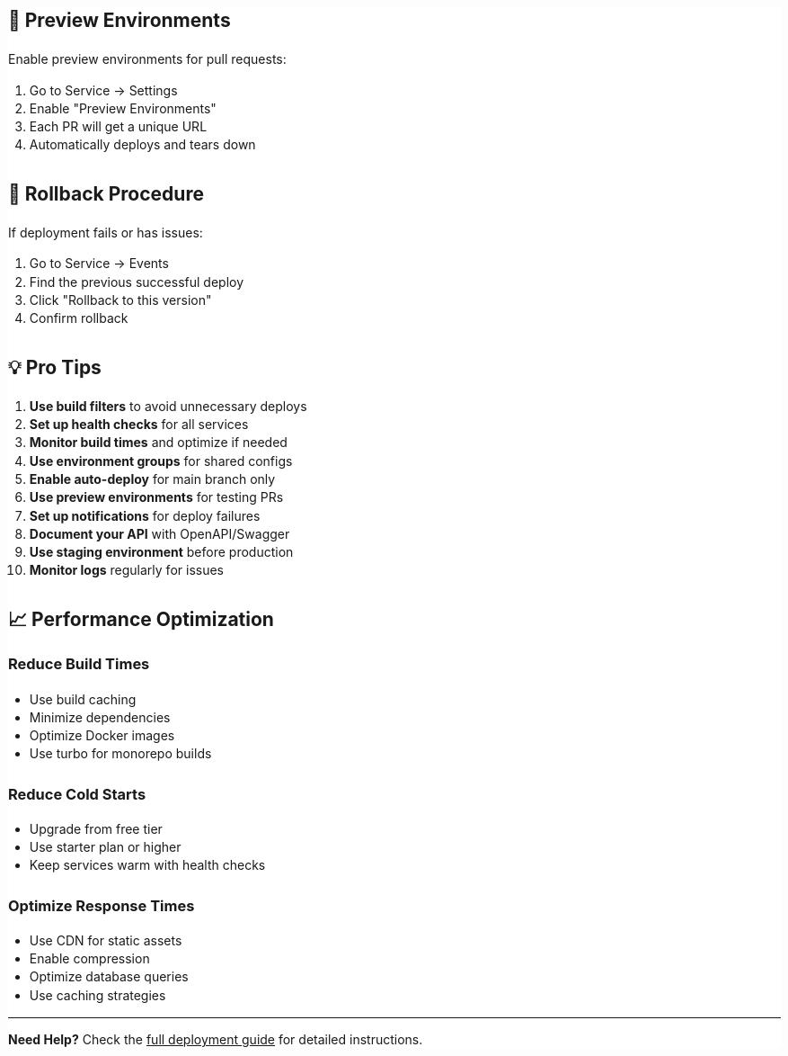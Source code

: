 ## 📱 Preview Environments

Enable preview environments for pull requests:

1. Go to Service → Settings
2. Enable "Preview Environments"
3. Each PR will get a unique URL
4. Automatically deploys and tears down

## 🔄 Rollback Procedure

If deployment fails or has issues:

1. Go to Service → Events
2. Find the previous successful deploy
3. Click "Rollback to this version"
4. Confirm rollback

## 💡 Pro Tips

1. **Use build filters** to avoid unnecessary deploys
2. **Set up health checks** for all services
3. **Monitor build times** and optimize if needed
4. **Use environment groups** for shared configs
5. **Enable auto-deploy** for main branch only
6. **Use preview environments** for testing PRs
7. **Set up notifications** for deploy failures
8. **Document your API** with OpenAPI/Swagger
9. **Use staging environment** before production
10. **Monitor logs** regularly for issues

## 📈 Performance Optimization

### Reduce Build Times

- Use build caching
- Minimize dependencies
- Optimize Docker images
- Use turbo for monorepo builds

### Reduce Cold Starts

- Upgrade from free tier
- Use starter plan or higher
- Keep services warm with health checks

### Optimize Response Times

- Use CDN for static assets
- Enable compression
- Optimize database queries
- Use caching strategies

---

**Need Help?** Check the [full deployment guide](./DEPLOYMENT.md) for detailed instructions.
